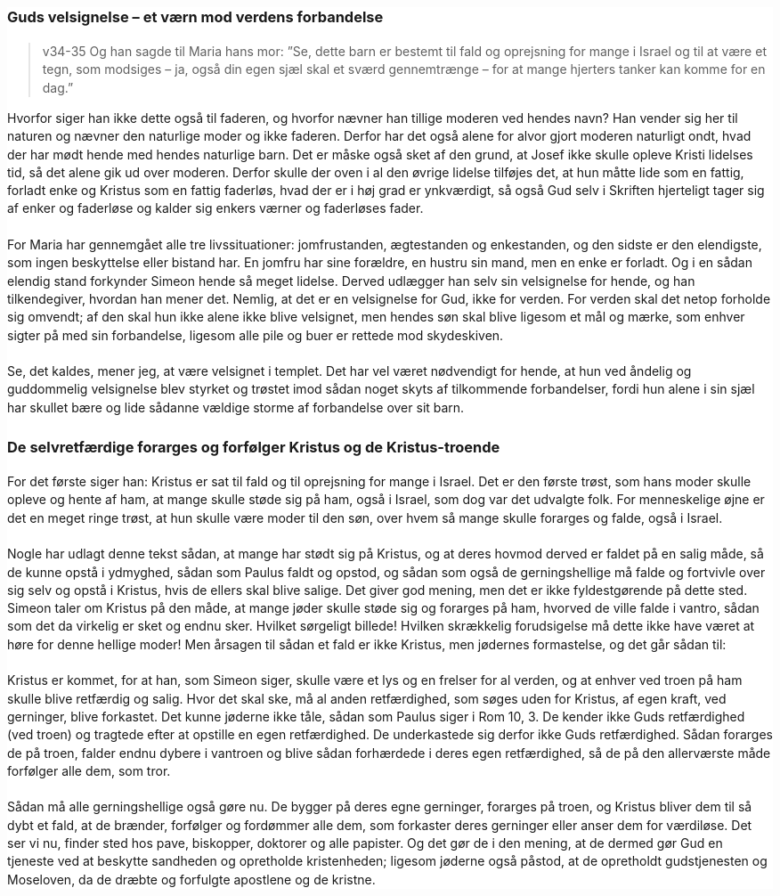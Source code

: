 ### Guds velsignelse – et værn mod verdens forbandelse
> v34-35 Og han sagde til Maria hans mor: ”Se, dette barn er bestemt til fald og oprejsning for mange i Israel og til at være et tegn, som modsiges – ja, også din egen sjæl skal et sværd gennemtrænge – for at mange hjerters tanker kan komme for en dag.”

Hvorfor siger han ikke dette også til faderen, og hvorfor nævner han tillige moderen ved hendes navn? Han vender sig her til naturen og nævner den naturlige moder og ikke faderen. Derfor har det også alene for alvor gjort moderen naturligt ondt, hvad der har mødt hende med hendes naturlige barn. Det er måske også sket af den grund, at Josef ikke skulle opleve Kristi lidelses tid, så det alene gik ud over moderen. Derfor skulle der oven i al den øvrige lidelse tilføjes det, at hun måtte lide som en fattig, forladt enke og Kristus som en fattig faderløs, hvad der er i høj grad er ynkværdigt, så også Gud selv i Skriften hjerteligt tager sig af enker og faderløse og kalder sig enkers værner og faderløses fader.  
&nbsp;  
For Maria har gennemgået alle tre livssituationer: jomfrustanden, ægtestanden og enkestanden, og den sidste er den elendigste, som ingen beskyttelse eller bistand har. En jomfru har sine forældre, en hustru sin mand, men en enke er forladt. Og i en sådan elendig stand forkynder Simeon hende så meget lidelse. Derved udlægger han selv sin velsignelse for hende, og han tilkendegiver, hvordan han mener det. Nemlig, at det er en velsignelse for Gud, ikke for verden. For verden skal det netop forholde sig omvendt; af den skal hun ikke alene ikke blive velsignet, men hendes søn skal blive ligesom et mål og mærke, som enhver sigter på med sin forbandelse, ligesom alle pile og buer er rettede mod skydeskiven.  
&nbsp;  
Se, det kaldes, mener jeg, at være velsignet i templet. Det har vel været nødvendigt for hende, at hun ved åndelig og guddommelig velsignelse blev styrket og trøstet imod sådan noget skyts af tilkommende forbandelser, fordi hun alene i sin sjæl har skullet bære og lide sådanne vældige storme af forbandelse over sit barn.

### De selvretfærdige forarges og forfølger Kristus og de Kristus-troende
For det første siger han: Kristus er sat til fald og til oprejsning for mange i Israel. Det er den første trøst, som hans moder skulle opleve og hente af ham, at mange skulle støde sig på ham, også i Israel, som dog var det udvalgte folk. For menneskelige øjne er det en meget ringe trøst, at hun skulle være moder til den søn, over hvem så mange skulle forarges og falde, også i Israel.  
&nbsp;  
Nogle har udlagt denne tekst sådan, at mange har stødt sig på Kristus, og at deres hovmod derved er faldet på en salig måde, så de kunne opstå i ydmyghed, sådan som Paulus faldt og opstod, og sådan som også de gerningshellige må falde og fortvivle over sig selv og opstå i Kristus, hvis de ellers skal blive salige. Det giver god mening, men det er ikke fyldestgørende på dette sted. Simeon taler om Kristus på den måde, at mange jøder skulle støde sig og forarges på ham, hvorved de ville falde i vantro, sådan som det da virkelig er sket og endnu sker. Hvilket sørgeligt billede! Hvilken skrækkelig forudsigelse må dette ikke have været at høre for denne hellige moder! Men årsagen til sådan et fald er ikke Kristus, men jødernes formastelse, og det går sådan til:  
&nbsp;  
Kristus er kommet, for at han, som Simeon siger, skulle være et lys og en frelser for al verden, og at enhver ved troen på ham skulle blive retfærdig og salig. Hvor det skal ske, må al anden retfærdighed, som søges uden for Kristus, af egen kraft, ved gerninger, blive forkastet. Det kunne jøderne ikke tåle, sådan som Paulus siger i Rom 10, 3. De kender ikke Guds retfærdighed (ved troen) og tragtede efter at opstille en egen retfærdighed. De underkastede sig derfor ikke Guds retfærdighed. Sådan forarges de på troen, falder endnu dybere i vantroen og blive sådan forhærdede i deres egen retfærdighed, så de på den allerværste måde forfølger alle dem, som tror.  
&nbsp;  
Sådan må alle gerningshellige også gøre nu. De bygger på deres egne gerninger, forarges på troen, og Kristus bliver dem til så dybt et fald, at de brænder, forfølger og fordømmer alle dem, som forkaster deres gerninger eller anser dem for værdiløse. Det ser vi nu, finder sted hos pave, biskopper, doktorer og alle papister. Og det gør de i den mening, at de dermed gør Gud en tjeneste ved at beskytte sandheden og opretholde kristenheden; ligesom jøderne også påstod, at de opretholdt gudstjenesten og Moseloven, da de dræbte og forfulgte apostlene og de kristne.
